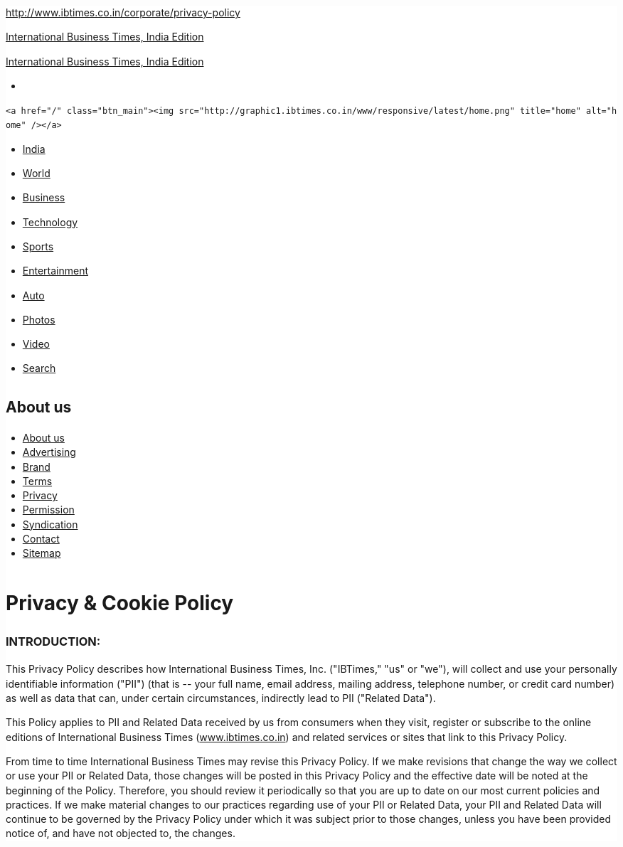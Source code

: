 http://www.ibtimes.co.in/corporate/privacy-policy

<a href="http://www.ibtimes.co.in" class="bg-logo">International Business Times, India Edition</a>

<a href="http://www.ibtimes.co.in/" class="bg-btn"><span itemprop="name">International Business Times, India Edition</span></a>

-   

    <a href="/" class="btn_main"><img src="http://graphic1.ibtimes.co.in/www/responsive/latest/home.png" title="home" alt="home" /></a>
-   <a href="/india" class="btn_main">India</a>
-   <a href="/world" class="btn_main">World</a>
-   <a href="/business" class="btn_main">Business</a>
-   <a href="/technology" class="btn_main">Technology</a>
-   <a href="/sports" class="btn_main">Sports</a>
-   <a href="/entertainment" class="btn_main">Entertainment</a>
-   <a href="/auto" class="btn_main">Auto</a>
-   <a href="/photos" class="btn_main">Photos</a>
-   <a href="/tv" class="btn_main">Video</a>



-   <a href="" class="icon-search search-btn">Search</a>

About us
--------

-   [About us](/corporate/about)
-   [Advertising](/corporate/advertise-with-us)
-   [Brand](/corporate/brand-guidelines)
-   [Terms](/corporate/terms-services)
-   [Privacy](/corporate/privacy-policy)
-   [Permission](/corporate/permission)
-   [Syndication](/corporate/syndication)
-   [Contact](/corporate/contact)
-   [Sitemap](/corporate/sitemap)

<a href="#" class="toggle-nav"></a>

Privacy & Cookie Policy
=======================

### INTRODUCTION:

This Privacy Policy describes how International Business Times, Inc. ("IBTimes," "us" or "we"), will collect and use your personally identifiable information ("PII") (that is -- your full name, email address, mailing address, telephone number, or credit card number) as well as data that can, under certain circumstances, indirectly lead to PII ("Related Data").

This Policy applies to PII and Related Data received by us from consumers when they visit, register or subscribe to the online editions of International Business Times (www.ibtimes.co.in) and related services or sites that link to this Privacy Policy.

From time to time International Business Times may revise this Privacy Policy. If we make revisions that change the way we collect or use your PII or Related Data, those changes will be posted in this Privacy Policy and the effective date will be noted at the beginning of the Policy. Therefore, you should review it periodically so that you are up to date on our most current policies and practices. If we make material changes to our practices regarding use of your PII or Related Data, your PII and Related Data will continue to be governed by the Privacy Policy under which it was subject prior to those changes, unless you have been provided notice of, and have not objected to, the changes.
